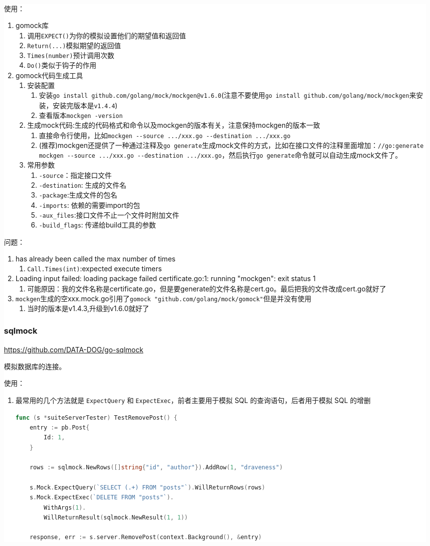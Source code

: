 使用：
1. gomock库
    1. 调用`EXPECT()`为你的模拟设置他们的期望值和返回值
    2. `Return(...)`模拟期望的返回值
    3. `Times(number)`预计调用次数
    4. `Do()`类似于钩子的作用
2. gomock代码生成工具
    1. 安装配置
        1. 安装`go install github.com/golang/mock/mockgen@v1.6.0`(注意不要使用`go install github.com/golang/mock/mockgen`来安装，安装完版本是`v1.4.4`)
        2. 查看版本`mockgen -version`
    1. 生成mock代码:生成的代码格式和命令以及mockgen的版本有关，注意保持mockgen的版本一致
        1. 直接命令行使用，比如`mockgen --source .../xxx.go --destination .../xxx.go`
        2. (推荐)mockgen还提供了一种通过注释及`go generate`生成mock文件的方式，比如在接口文件的注释里面增加：`//go:generatemockgen --source .../xxx.go --destination .../xxx.go`，然后执行`go generate`命令就可以自动生成mock文件了。
    2. 常用参数
        1. `-source`：指定接口文件
        2. `-destination`: 生成的文件名
        3. `-package`:生成文件的包名
        4. `-imports`: 依赖的需要import的包
        5. `-aux_files`:接口文件不止一个文件时附加文件
        6. `-build_flags`: 传递给build工具的参数

问题：
1. has already been called the max number of times
    1. `Call.Times(int)`:expected execute timers
2. Loading input failed: loading package failed certificate.go:1: running "mockgen": exit status 1
    1. 可能原因：我的文件名称是certificate.go，但是要generate的文件名称是cert.go。最后把我的文件改成cert.go就好了
3. `mockgen`生成的空xxx.mock.go引用了`gomock "github.com/golang/mock/gomock"`但是并没有使用
    1. 当时的版本是v1.4.3,升级到v1.6.0就好了
    
### sqlmock
https://github.com/DATA-DOG/go-sqlmock

模拟数据库的连接。

使用：
1. 最常用的几个方法就是 `ExpectQuery` 和 `ExpectExec`，前者主要用于模拟 SQL 的查询语句，后者用于模拟 SQL 的增删
    
    ```go
    func (s *suiteServerTester) TestRemovePost() {
        entry := pb.Post{
            Id: 1,
        }

        rows := sqlmock.NewRows([]string{"id", "author"}).AddRow(1, "draveness")

        s.Mock.ExpectQuery(`SELECT (.+) FROM "posts"`).WillReturnRows(rows)
        s.Mock.ExpectExec(`DELETE FROM "posts"`).
            WithArgs(1).
            WillReturnResult(sqlmock.NewResult(1, 1))

        response, err := s.server.RemovePost(context.Background(), &entry)
